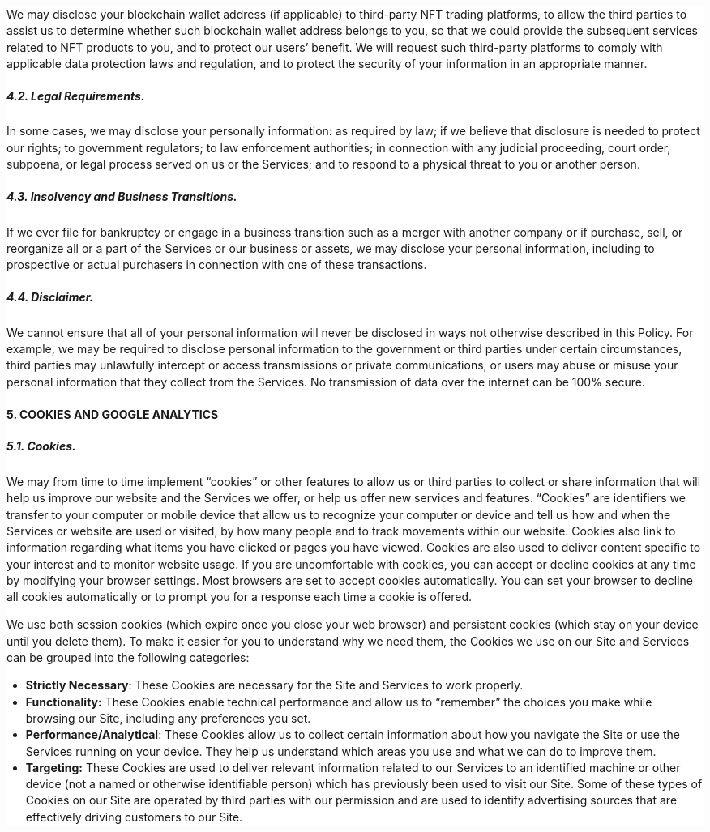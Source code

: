 

We may disclose your blockchain wallet address (if applicable) to third-party NFT trading platforms, to allow the third parties to assist us to determine whether such blockchain wallet address belongs to you, so that we could provide the subsequent services related to NFT products to you, and to protect our users’ benefit. We will request such third-party platforms to comply with applicable data protection laws and regulation, and to protect the security of your information in an appropriate manner.



##### **4.2.** **Legal Requirements**.

In some cases, we may disclose your personally information: as required by law; if we believe that disclosure is needed to protect our rights; to government regulators; to law enforcement authorities; in connection with any judicial proceeding, court order, subpoena, or legal process served on us or the Services; and to respond to a physical threat to you or another person.



##### **4.3.** **Insolvency and Business Transitions**.

If we ever file for bankruptcy or engage in a business transition such as a merger with another company or if purchase, sell, or reorganize all or a part of the Services or our business or assets, we may disclose your personal information, including to prospective or actual purchasers in connection with one of these transactions.



##### **4.4.** **Disclaimer**.

We cannot ensure that all of your personal information will never be disclosed in ways not otherwise described in this Policy. For example, we may be required to disclose personal information to the government or third parties under certain circumstances, third parties may unlawfully intercept or access transmissions or private communications, or users may abuse or misuse your personal information that they collect from the Services. No transmission of data over the internet can be 100% secure.



#### **5.**   **COOKIES AND GOOGLE ANALYTICS**

##### **5.1.** **Cookies.**

We may from time to time implement “cookies” or other features to allow us or third parties to collect or share information that will help us improve our website and the Services we offer, or help us offer new services and features. “Cookies” are identifiers we transfer to your computer or mobile device that allow us to recognize your computer or device and tell us how and when the Services or website are used or visited, by how many people and to track movements within our website. Cookies also link to information regarding what items you have clicked or pages you have viewed. Cookies are also used to deliver content specific to your interest and to monitor website usage. If you are uncomfortable with cookies, you can accept or decline cookies at any time by modifying your browser settings. Most browsers are set to accept cookies automatically. You can set your browser to decline all cookies automatically or to prompt you for a response each time a cookie is offered.

We use both session cookies (which expire once you close your web browser) and persistent cookies (which stay on your device until you delete them). To make it easier for you to understand why we need them, the Cookies we use on our Site and Services can be grouped into the following categories:

- **Strictly Necessary**: These Cookies are necessary for the Site and Services to work properly.
- **Functionality:** These Cookies enable technical performance and allow us to “remember” the choices you make while browsing our Site, including any preferences you set.
- **Performance/Analytical**: These Cookies allow us to collect certain information about how you navigate the Site or use the Services running on your device. They help us understand which areas you use and what we can do to improve them.
- **Targeting:** These Cookies are used to deliver relevant information related to our Services to an identified machine or other device (not a named or otherwise identifiable person) which has previously been used to visit our Site. Some of these types of Cookies on our Site are operated by third parties with our permission and are used to identify advertising sources that are effectively driving customers to our Site.
